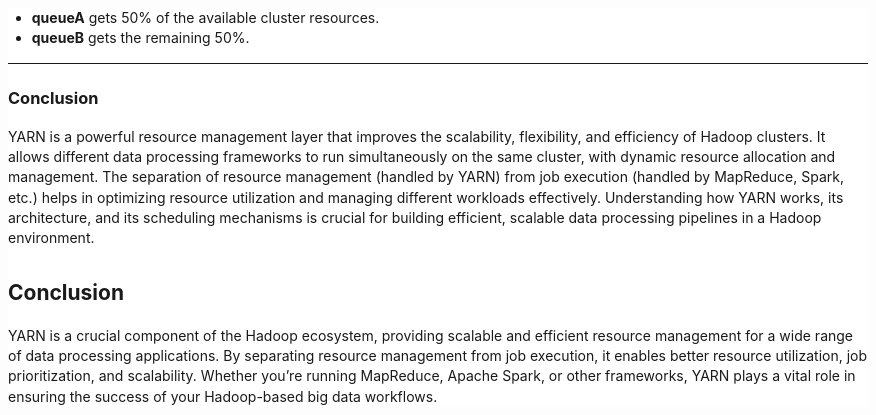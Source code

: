 * **queueA** gets 50% of the available cluster resources.
* **queueB** gets the remaining 50%.

---

### **Conclusion**

YARN is a powerful resource management layer that improves the scalability, flexibility, and efficiency of Hadoop clusters. It allows different data processing frameworks to run simultaneously on the same cluster, with dynamic resource allocation and management. The separation of resource management (handled by YARN) from job execution (handled by MapReduce, Spark, etc.) helps in optimizing resource utilization and managing different workloads effectively. Understanding how YARN works, its architecture, and its scheduling mechanisms is crucial for building efficient, scalable data processing pipelines in a Hadoop environment.


## **Conclusion**

YARN is a crucial component of the Hadoop ecosystem, providing scalable and efficient resource management for a wide range of data processing applications. By separating resource management from job execution, it enables better resource utilization, job prioritization, and scalability. Whether you’re running MapReduce, Apache Spark, or other frameworks, YARN plays a vital role in ensuring the success of your Hadoop-based big data workflows.
